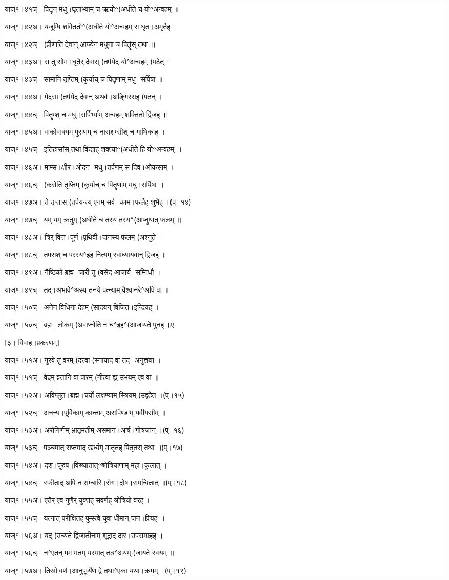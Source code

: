 याज्१।४१च्। पितॄन् मधु।घृताभ्याम् च ऋचो^(अधीते च यो^अन्वहम् ॥  
  
याज्१।४२अ। यजूम्षि शक्तितो^(अधीते यो^अन्वहम् स घृत।अमृतैह् ।  
  
याज्१।४२च्। (प्रीणाति देवान् आज्येन मधुना च पितॄंस् तथा ॥  
  
याज्१।४३अ। स तु सोम।घृतैर् देवांस् (तर्पयेद् यो^अन्वहम् (पठेत् ।  
  
याज्१।४३च्। सामानि तृप्तिम् (कुर्याच् च पितॄणाम् मधु।सर्पिषा ॥  
  
याज्१।४४अ। मेदसा (तर्पयेद् देवान् अथर्व।अङ्गिरसह् (पठन् ।  
  
याज्१।४४च्। पितॄम्श् च मधु।सर्पिर्भ्याम् अन्वहम् शक्तितो द्विजह् ॥  
  
याज्१।४५अ। वाकोवाक्यम् पुराणम् च नाराशम्सीश् च गाथिकाह् ।  
  
याज्१।४५च्। इतिहासांस् तथा विद्याह् शक्त्या^(अधीते हि यो^अन्वहम् ॥  
  
याज्१।४६अ। माम्स।क्षीर।ओदन।मधु।तर्पणम् स दिव।ओकसाम् ।  
  
याज्१।४६च्। (करोति तृप्तिम् (कुर्याच् च पितॄणाम् मधु।सर्पिषा ॥  
  
याज्१।४७अ। ते तृप्तास् (तर्पयन्त्य् एनम् सर्व।काम।फलैह् शुभैह् ।(प्।१४)  
  
याज्१।४७च्। यम् यम् क्रतुम् (अधीते च तस्य तस्य^(आप्नुयात् फलम् ॥  
  
याज्१।४८अ। त्रिर् वित्त।पूर्ण।पृथिवी।दानस्य फलम् (अश्नुते ।  
  
याज्१।४८च्। तपसश् च परस्य^इह नित्यम् स्वाध्यायवान् द्विजह् ॥  
  
याज्१।४९अ। नैष्ठिको ब्रह्म।चारी तु (वसेद् आचार्य।सम्निधौ ।  
  
याज्१।४९च्। तद्।अभावे^अस्य तनये पत्न्याम् वैश्वानरे^अपि वा ॥  
  
याज्१।५०च्। अनेन विधिना देहम् (सादयन् विजित।इन्द्रियह् ।  
  
याज्१।५०च्। ब्रह्म।लोकम् (अवाप्नोति न च^इह^(आजायते पुनह् ॥ए  

[३। विवाह।प्रकरणम्]  
  
याज्१।५१अ। गुरवे तु वरम् (दत्त्वा (स्नायाद् वा तद्।अनुज्ञया ।  
  
याज्१।५१च्। वेदम् व्रतानि वा पारम् (नीत्वा ह्य् उभयम् एव वा ॥  
  
याज्१।५२अ। अविप्लुत।ब्रह्म।चर्यो लक्षण्याम् स्त्रियम् (उद्वहेत् ।(प्।१५)  
  
याज्१।५२च्। अनन्य।पूर्विकाम् कान्ताम् असपिण्डाम् यवीयसीम् ॥  
  
याज्१।५३अ। अरोगिणीम् भ्रातृमतीम् असमान।आर्ष।गोत्रजान् ।(प्।१६)  
  
याज्१।५३च्। पञ्चमात् सप्तमाद् ऊर्ध्वम् मातृतह् पितृतस् तथा ॥(प्।१७)  
  
याज्१।५४अ। दश।पूरुष।विख्यातात्^श्रोत्रियाणाम् महा।कुलात् ।  
  
याज्१।५४च्। स्फीताद् अपि न सम्चारि।रोग।दोष।समन्वितात् ॥(प्।१८)  
  
याज्१।५५अ। एतैर् एव गुणैर् युक्तह् सवर्णह् श्रोत्रियो वरह् ।  
  
याज्१।५५च्। यत्नात् परीक्षितह् पुम्स्त्वे युवा धीमान् जन।प्रियह् ॥  
  
याज्१।५६अ। यद् (उच्यते द्विजातीनाम् शूद्राद् दार।उपसम्ग्रहह् ।  
  
याज्१।५६च्। न^एतन् मम मतम् यस्मात् तत्र^अयम् (जायते स्वयम् ॥  
  
याज्१।५७अ। तिस्रो वर्ण।आनुपूर्व्येण द्वे तथा^एका यथा।क्रमम् ।(प्।१९)  
  